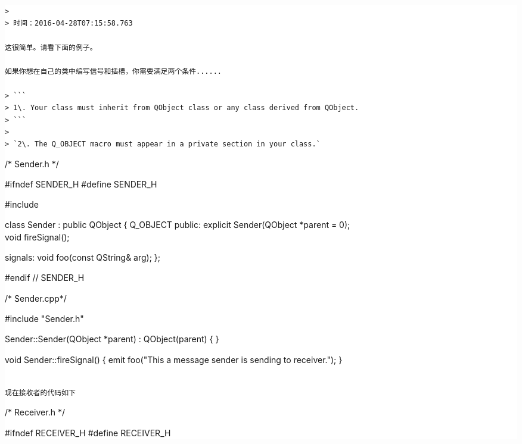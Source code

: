 ```
> 
> 时间：2016-04-28T07:15:58.763

这很简单。请看下面的例子。

如果你想在自己的类中编写信号和插槽，你需要满足两个条件......

> ```
> 1\. Your class must inherit from QObject class or any class derived from QObject. 
> ```
> 
> `2\. The Q_OBJECT macro must appear in a private section in your class.`

```
/* Sender.h */

#ifndef SENDER_H
#define SENDER_H

#include <QObject>

class Sender : public QObject
{
    Q_OBJECT
public:
    explicit Sender(QObject *parent = 0);    
    void fireSignal();

signals:
    void foo(const QString& arg);
};

#endif // SENDER_H

/* Sender.cpp*/

#include "Sender.h"

Sender::Sender(QObject *parent) :
    QObject(parent)
{
}

void Sender::fireSignal()
{
    emit foo("This a message sender is sending to receiver.");
} 
```

现在接收者的代码如下

```
/* Receiver.h */

#ifndef RECEIVER_H
#define RECEIVER_H

